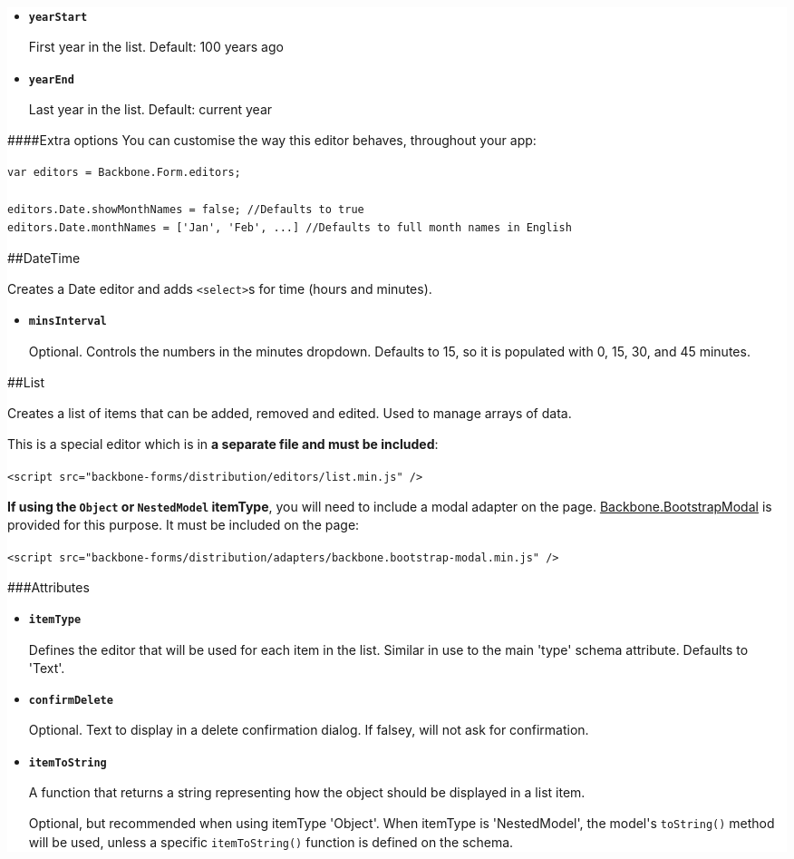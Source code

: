 - **`yearStart`**

  First year in the list. Default: 100 years ago

- **`yearEnd`**

  Last year in the list. Default: current year


####Extra options
You can customise the way this editor behaves, throughout your app:

    var editors = Backbone.Form.editors;

    editors.Date.showMonthNames = false; //Defaults to true
    editors.Date.monthNames = ['Jan', 'Feb', ...] //Defaults to full month names in English


<a name="editor-datetime"/>
##DateTime

Creates a Date editor and adds `<select>`s for time (hours and minutes).

- **`minsInterval`**

  Optional. Controls the numbers in the minutes dropdown. Defaults to 15, so it is populated with 0, 15, 30, and 45 minutes.


<a name="editor-list"/>
##List

Creates a list of items that can be added, removed and edited. Used to manage arrays of data.

This is a special editor which is in **a separate file and must be included**:

    <script src="backbone-forms/distribution/editors/list.min.js" />

**If using the `Object` or `NestedModel` itemType**, you will need to include a modal adapter on the page. [Backbone.BootstrapModal](http://github.com/powmedia/backbone.bootstrap-modal) is provided for this purpose. It must be included on the page:

    <script src="backbone-forms/distribution/adapters/backbone.bootstrap-modal.min.js" />


###Attributes

- **`itemType`**

  Defines the editor that will be used for each item in the list. Similar in use to the main 'type' schema attribute. Defaults to 'Text'.

- **`confirmDelete`**

  Optional. Text to display in a delete confirmation dialog. If falsey, will not ask for confirmation.

- **`itemToString`**

  A function that returns a string representing how the object should be displayed in a list item.

  Optional, but recommended when using itemType 'Object'. When itemType is 'NestedModel', the model's `toString()` method will be used, unless a specific `itemToString()` function is defined on the schema.
